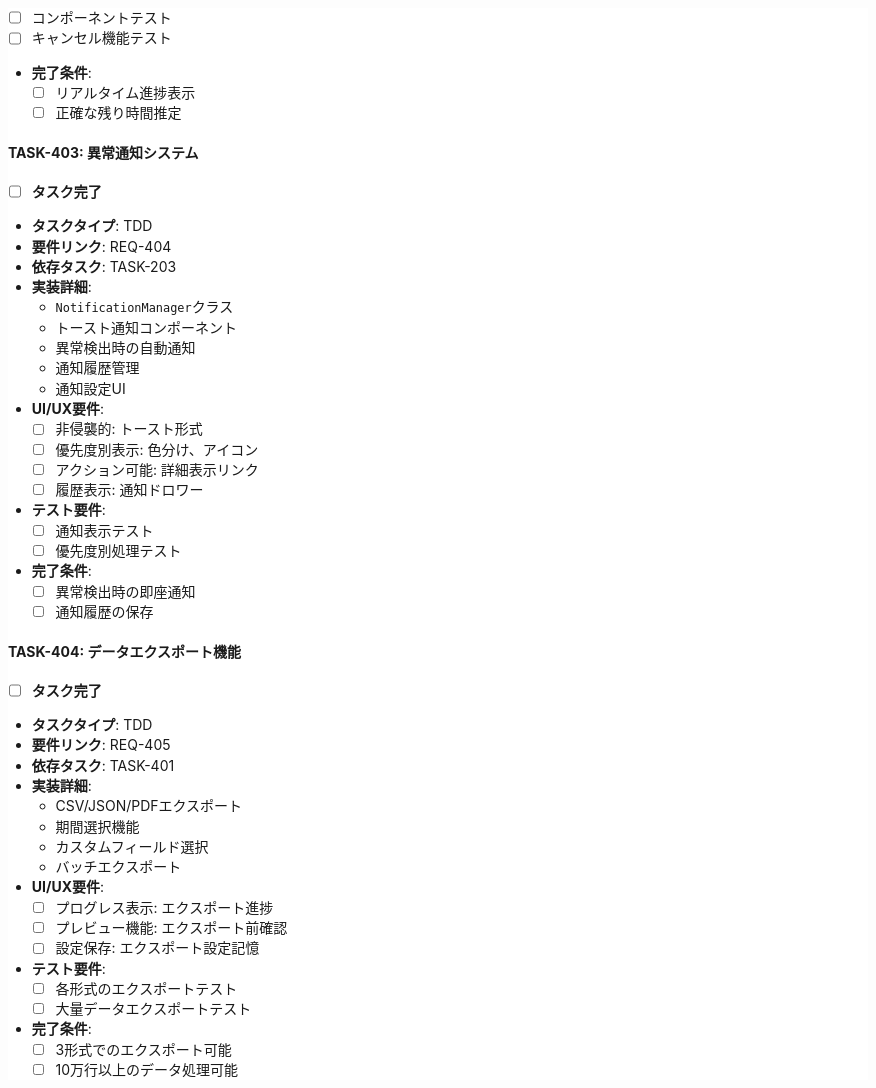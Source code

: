   - [ ] コンポーネントテスト
  - [ ] キャンセル機能テスト
- **完了条件**:
  - [ ] リアルタイム進捗表示
  - [ ] 正確な残り時間推定

#### TASK-403: 異常通知システム

- [ ] **タスク完了**
- **タスクタイプ**: TDD
- **要件リンク**: REQ-404
- **依存タスク**: TASK-203
- **実装詳細**:
  - `NotificationManager`クラス
  - トースト通知コンポーネント
  - 異常検出時の自動通知
  - 通知履歴管理
  - 通知設定UI
- **UI/UX要件**:
  - [ ] 非侵襲的: トースト形式
  - [ ] 優先度別表示: 色分け、アイコン
  - [ ] アクション可能: 詳細表示リンク
  - [ ] 履歴表示: 通知ドロワー
- **テスト要件**:
  - [ ] 通知表示テスト
  - [ ] 優先度別処理テスト
- **完了条件**:
  - [ ] 異常検出時の即座通知
  - [ ] 通知履歴の保存

#### TASK-404: データエクスポート機能

- [ ] **タスク完了**
- **タスクタイプ**: TDD
- **要件リンク**: REQ-405
- **依存タスク**: TASK-401
- **実装詳細**:
  - CSV/JSON/PDFエクスポート
  - 期間選択機能
  - カスタムフィールド選択
  - バッチエクスポート
- **UI/UX要件**:
  - [ ] プログレス表示: エクスポート進捗
  - [ ] プレビュー機能: エクスポート前確認
  - [ ] 設定保存: エクスポート設定記憶
- **テスト要件**:
  - [ ] 各形式のエクスポートテスト
  - [ ] 大量データエクスポートテスト
- **完了条件**:
  - [ ] 3形式でのエクスポート可能
  - [ ] 10万行以上のデータ処理可能
